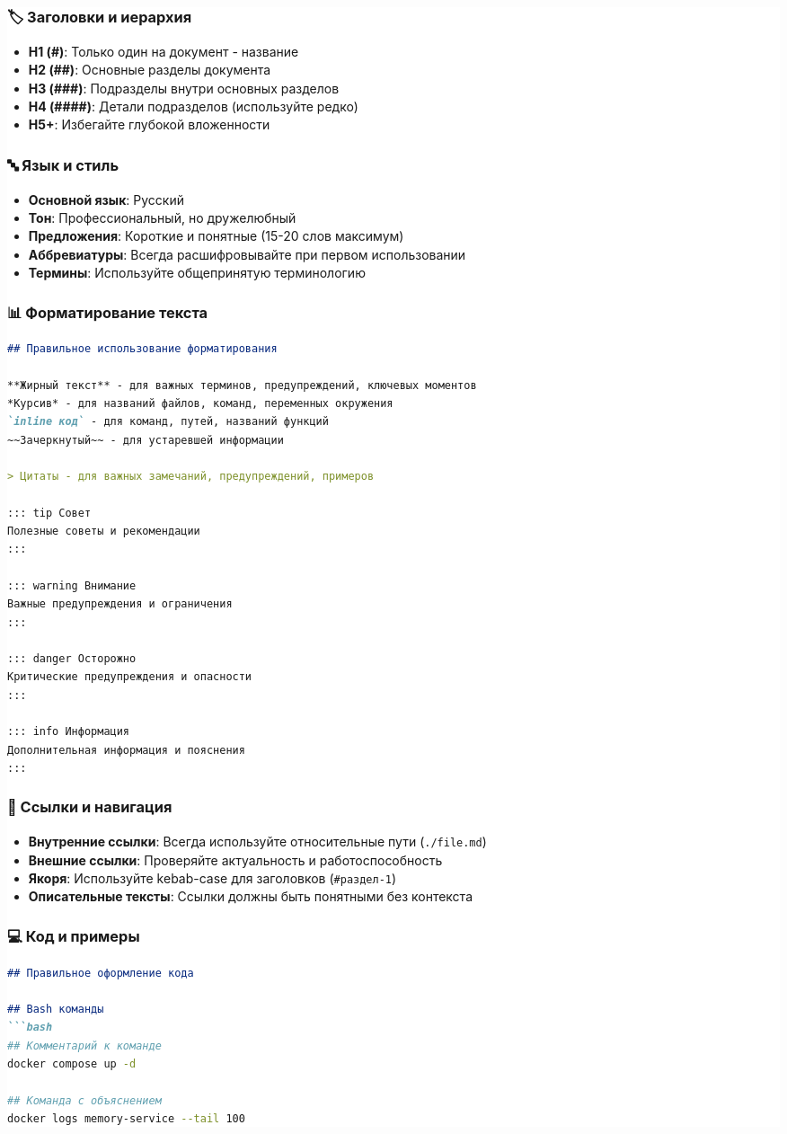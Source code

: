 ### 🏷️ Заголовки и иерархия
- **H1 (#)**: Только один на документ - название
- **H2 (##)**: Основные разделы документа
- **H3 (###)**: Подразделы внутри основных разделов
- **H4 (####)**: Детали подразделов (используйте редко)
- **H5+**: Избегайте глубокой вложенности

### 🔤 Язык и стиль
- **Основной язык**: Русский
- **Тон**: Профессиональный, но дружелюбный
- **Предложения**: Короткие и понятные (15-20 слов максимум)
- **Аббревиатуры**: Всегда расшифровывайте при первом использовании
- **Термины**: Используйте общепринятую терминологию

### 📊 Форматирование текста
```markdown
## Правильное использование форматирования

**Жирный текст** - для важных терминов, предупреждений, ключевых моментов
*Курсив* - для названий файлов, команд, переменных окружения
`inline код` - для команд, путей, названий функций
~~Зачеркнутый~~ - для устаревшей информации

> Цитаты - для важных замечаний, предупреждений, примеров

::: tip Совет
Полезные советы и рекомендации
:::

::: warning Внимание
Важные предупреждения и ограничения
:::

::: danger Осторожно
Критические предупреждения и опасности
:::

::: info Информация
Дополнительная информация и пояснения
:::
```

### 🔗 Ссылки и навигация
- **Внутренние ссылки**: Всегда используйте относительные пути (`./file.md`)
- **Внешние ссылки**: Проверяйте актуальность и работоспособность
- **Якоря**: Используйте kebab-case для заголовков (`#раздел-1`)
- **Описательные тексты**: Ссылки должны быть понятными без контекста

### 💻 Код и примеры
```markdown
## Правильное оформление кода

## Bash команды
```bash
## Комментарий к команде
docker compose up -d

## Команда с объяснением
docker logs memory-service --tail 100
```

